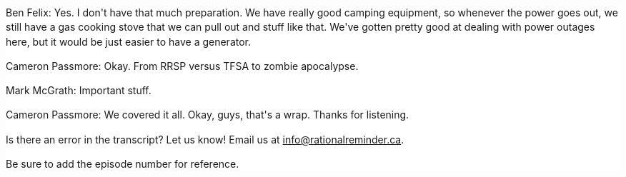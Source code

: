Ben Felix: Yes. I don't have that much preparation. We have really good camping equipment, so whenever the power goes out, we still have a gas cooking stove that we can pull out and stuff like that. We've gotten pretty good at dealing with power outages here, but it would be just easier to have a generator.

Cameron Passmore: Okay. From RRSP versus TFSA to zombie apocalypse.

Mark McGrath: Important stuff.

Cameron Passmore: We covered it all. Okay, guys, that's a wrap. Thanks for listening.

Is there an error in the transcript? Let us know! Email us at info@rationalreminder.ca. 

Be sure to add the episode number for reference.